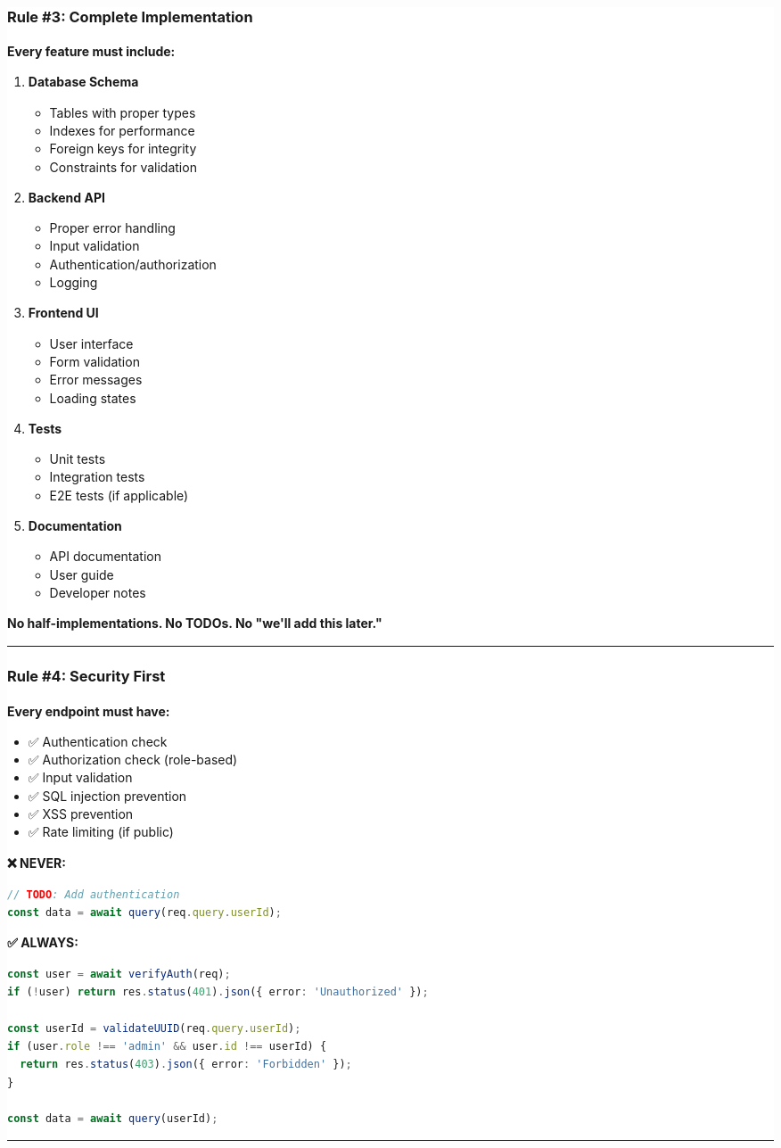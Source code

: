 
### **Rule #3: Complete Implementation**

**Every feature must include:**

1. **Database Schema**
   - Tables with proper types
   - Indexes for performance
   - Foreign keys for integrity
   - Constraints for validation

2. **Backend API**
   - Proper error handling
   - Input validation
   - Authentication/authorization
   - Logging

3. **Frontend UI**
   - User interface
   - Form validation
   - Error messages
   - Loading states

4. **Tests**
   - Unit tests
   - Integration tests
   - E2E tests (if applicable)

5. **Documentation**
   - API documentation
   - User guide
   - Developer notes

**No half-implementations. No TODOs. No "we'll add this later."**

---

### **Rule #4: Security First**

**Every endpoint must have:**
- ✅ Authentication check
- ✅ Authorization check (role-based)
- ✅ Input validation
- ✅ SQL injection prevention
- ✅ XSS prevention
- ✅ Rate limiting (if public)

**❌ NEVER:**
```typescript
// TODO: Add authentication
const data = await query(req.query.userId);
```

**✅ ALWAYS:**
```typescript
const user = await verifyAuth(req);
if (!user) return res.status(401).json({ error: 'Unauthorized' });

const userId = validateUUID(req.query.userId);
if (user.role !== 'admin' && user.id !== userId) {
  return res.status(403).json({ error: 'Forbidden' });
}

const data = await query(userId);
```

---
